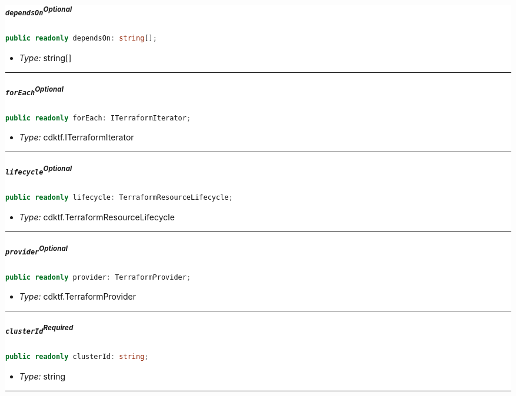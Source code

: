 ##### `dependsOn`<sup>Optional</sup> <a name="dependsOn" id="rhizo-co-terraform-provider-oci.dataOciContainerengineNodePool.DataOciContainerengineNodePool.property.dependsOn"></a>

```typescript
public readonly dependsOn: string[];
```

- *Type:* string[]

---

##### `forEach`<sup>Optional</sup> <a name="forEach" id="rhizo-co-terraform-provider-oci.dataOciContainerengineNodePool.DataOciContainerengineNodePool.property.forEach"></a>

```typescript
public readonly forEach: ITerraformIterator;
```

- *Type:* cdktf.ITerraformIterator

---

##### `lifecycle`<sup>Optional</sup> <a name="lifecycle" id="rhizo-co-terraform-provider-oci.dataOciContainerengineNodePool.DataOciContainerengineNodePool.property.lifecycle"></a>

```typescript
public readonly lifecycle: TerraformResourceLifecycle;
```

- *Type:* cdktf.TerraformResourceLifecycle

---

##### `provider`<sup>Optional</sup> <a name="provider" id="rhizo-co-terraform-provider-oci.dataOciContainerengineNodePool.DataOciContainerengineNodePool.property.provider"></a>

```typescript
public readonly provider: TerraformProvider;
```

- *Type:* cdktf.TerraformProvider

---

##### `clusterId`<sup>Required</sup> <a name="clusterId" id="rhizo-co-terraform-provider-oci.dataOciContainerengineNodePool.DataOciContainerengineNodePool.property.clusterId"></a>

```typescript
public readonly clusterId: string;
```

- *Type:* string

---
